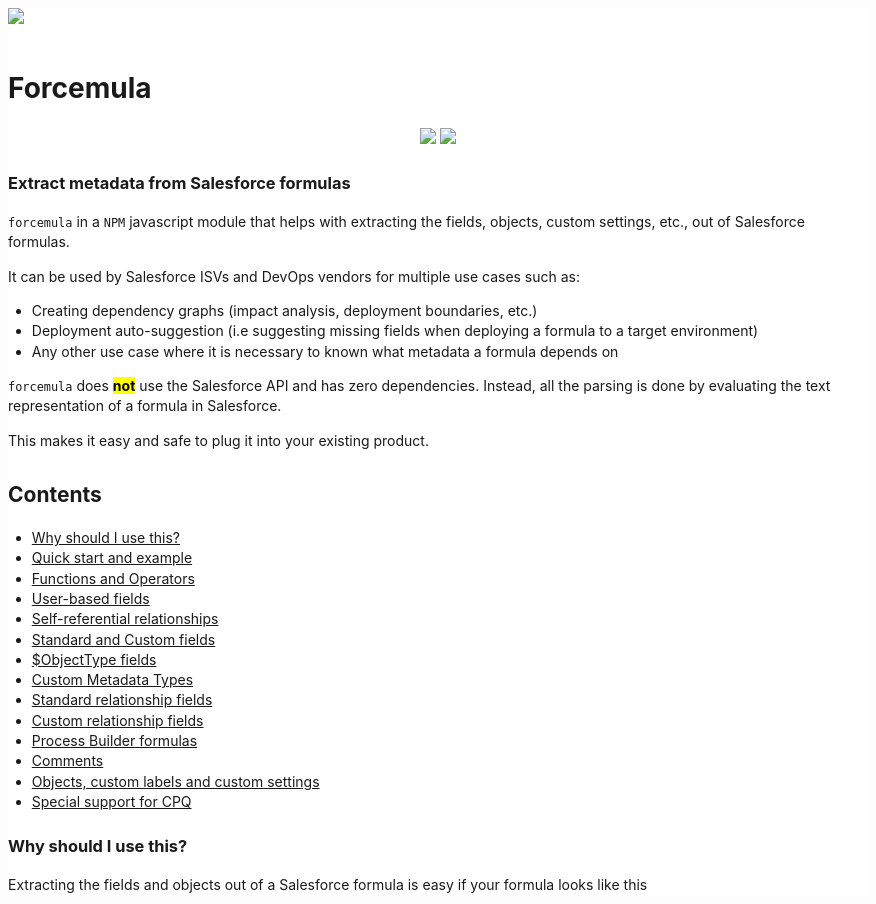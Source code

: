 
<img src="./img/logo.png">

# Forcemula 


<p align=center>

<img src="./coverage/badge-lines.svg">
<a href="https://github.com/pgonzaleznetwork/forcemula/actions/workflows/nodejs.yaml">
		<img src="https://github.com/pgonzaleznetwork/forcemula/workflows/Tests/badge.svg?style=flat" />
</a>
</p>

### Extract metadata from Salesforce formulas

`forcemula` in a `NPM` javascript module that helps with extracting the fields, objects, custom settings, etc., out of Salesforce formulas.

It can be used by Salesforce ISVs and DevOps vendors for multiple use cases such as:

*  Creating dependency graphs (impact analysis, deployment boundaries, etc.)
* Deployment auto-suggestion (i.e suggesting missing fields when deploying a formula to a target environment)
* Any other use case where it is necessary to known what metadata a formula depends on

`forcemula` does <mark>**not**</mark> use the Salesforce API and has zero dependencies. Instead, all the parsing is done by evaluating the text representation of a formula in Salesforce. 

This makes it easy and safe to plug it into your existing product. 

## Contents

* [Why should I use this?](#why-should-i-use-this)
* [Quick start and example](#quick-start-and-example)
* [Functions and Operators](##functions-and-operators)
* [User-based fields](#user-based-fields)
* [Self-referential relationships](#self-referential-relationships)
* [Standard and Custom fields](#standard-and-custom-fields)
* [$ObjectType fields](#objecttype-fields)
* [Custom Metadata Types](#custom-metadata-types)
* [Standard relationship fields](#standard-relationship-fields)
* [Custom relationship fields](#custom-relationship-fields)
* [Process Builder formulas](#process-builder-formulas)
* [Comments](#comments)
* [Objects, custom labels and custom settings](#objects-custom-labels-and-custom-settings)
* [Special support for CPQ](#special-support-for-cpq)


### Why should I use this?

Extracting the fields and objects out of a Salesforce formula is easy if your formula looks like this
